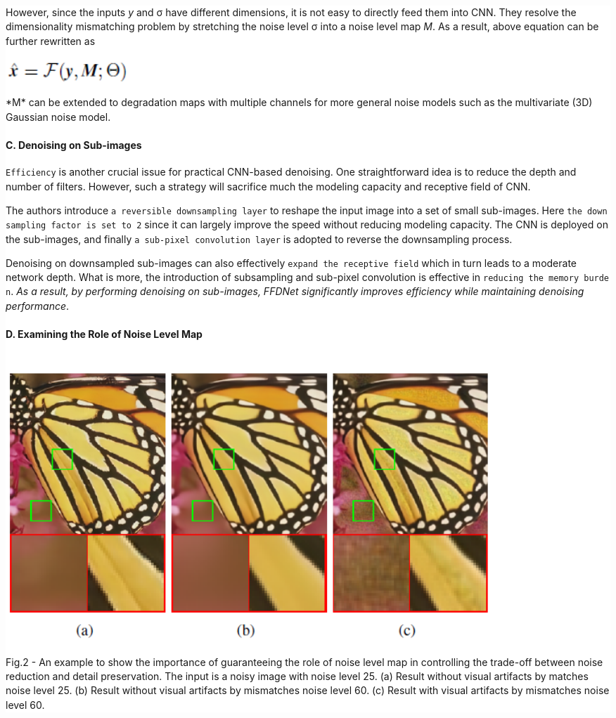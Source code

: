 However, since the inputs *y* and &sigma; have different dimensions, it is not easy to directly feed them into CNN. They resolve the dimensionality mismatching problem by stretching the noise level &sigma; into a noise level map *M*. As a result, above equation can be further rewritten as  
<p>
  <img src="/assets/images/blog/Image_Denoising/Equation11.png" style="width:20%">
</p>
*M* can be extended to degradation maps with multiple channels for more general noise models such as the multivariate (3D) Gaussian noise model.  


#### C. Denoising on Sub-images  

`Efficiency` is another crucial issue for practical CNN-based denoising. One straightforward idea is to reduce the depth and number of filters. However, such a strategy will sacrifice much the modeling capacity and receptive field of CNN.  

The authors introduce `a reversible downsampling layer` to reshape the input image into a set of small sub-images. Here `the downsampling factor is set to 2` since it can largely improve the speed without reducing modeling capacity. The CNN is deployed on the sub-images, and finally `a sub-pixel convolution layer` is adopted to reverse the downsampling process.  

Denoising on downsampled sub-images can also effectively `expand the receptive field` which in turn leads to a moderate network depth. What is more, the introduction of subsampling and sub-pixel convolution is effective in `reducing the memory burden`. *As a result, by performing denoising on sub-images, FFDNet significantly improves efficiency while maintaining denoising performance*.  


#### D. Examining the Role of Noise Level Map  

<p>
  <img src="/assets/images/blog/Image_Denoising/Figure9.png" style="width:80%">
  <figcaption>
  Fig.2 - An example to show the importance of guaranteeing the role of noise level map in controlling the trade-off between noise reduction and detail preservation. The input is a noisy image with noise level 25. (a) Result without visual artifacts by matches noise level 25. (b) Result without visual artifacts by mismatches noise level 60. (c) Result with visual artifacts by mismatches noise level 60.
  </figcaption>
</p>
